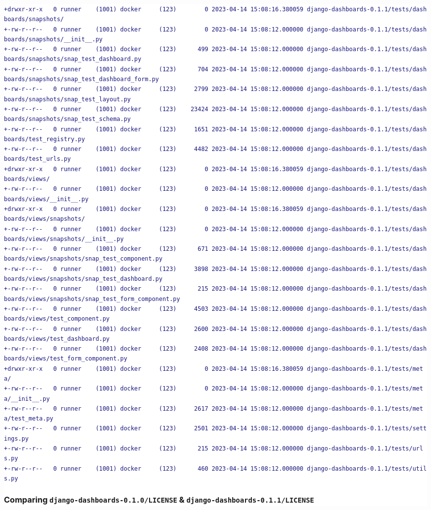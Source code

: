 ```diff
+drwxr-xr-x   0 runner    (1001) docker     (123)        0 2023-04-14 15:08:16.380059 django-dashboards-0.1.1/tests/dashboards/snapshots/
+-rw-r--r--   0 runner    (1001) docker     (123)        0 2023-04-14 15:08:12.000000 django-dashboards-0.1.1/tests/dashboards/snapshots/__init__.py
+-rw-r--r--   0 runner    (1001) docker     (123)      499 2023-04-14 15:08:12.000000 django-dashboards-0.1.1/tests/dashboards/snapshots/snap_test_dashboard.py
+-rw-r--r--   0 runner    (1001) docker     (123)      704 2023-04-14 15:08:12.000000 django-dashboards-0.1.1/tests/dashboards/snapshots/snap_test_dashboard_form.py
+-rw-r--r--   0 runner    (1001) docker     (123)     2799 2023-04-14 15:08:12.000000 django-dashboards-0.1.1/tests/dashboards/snapshots/snap_test_layout.py
+-rw-r--r--   0 runner    (1001) docker     (123)    23424 2023-04-14 15:08:12.000000 django-dashboards-0.1.1/tests/dashboards/snapshots/snap_test_schema.py
+-rw-r--r--   0 runner    (1001) docker     (123)     1651 2023-04-14 15:08:12.000000 django-dashboards-0.1.1/tests/dashboards/test_registry.py
+-rw-r--r--   0 runner    (1001) docker     (123)     4482 2023-04-14 15:08:12.000000 django-dashboards-0.1.1/tests/dashboards/test_urls.py
+drwxr-xr-x   0 runner    (1001) docker     (123)        0 2023-04-14 15:08:16.380059 django-dashboards-0.1.1/tests/dashboards/views/
+-rw-r--r--   0 runner    (1001) docker     (123)        0 2023-04-14 15:08:12.000000 django-dashboards-0.1.1/tests/dashboards/views/__init__.py
+drwxr-xr-x   0 runner    (1001) docker     (123)        0 2023-04-14 15:08:16.380059 django-dashboards-0.1.1/tests/dashboards/views/snapshots/
+-rw-r--r--   0 runner    (1001) docker     (123)        0 2023-04-14 15:08:12.000000 django-dashboards-0.1.1/tests/dashboards/views/snapshots/__init__.py
+-rw-r--r--   0 runner    (1001) docker     (123)      671 2023-04-14 15:08:12.000000 django-dashboards-0.1.1/tests/dashboards/views/snapshots/snap_test_component.py
+-rw-r--r--   0 runner    (1001) docker     (123)     3898 2023-04-14 15:08:12.000000 django-dashboards-0.1.1/tests/dashboards/views/snapshots/snap_test_dashboard.py
+-rw-r--r--   0 runner    (1001) docker     (123)      215 2023-04-14 15:08:12.000000 django-dashboards-0.1.1/tests/dashboards/views/snapshots/snap_test_form_component.py
+-rw-r--r--   0 runner    (1001) docker     (123)     4503 2023-04-14 15:08:12.000000 django-dashboards-0.1.1/tests/dashboards/views/test_component.py
+-rw-r--r--   0 runner    (1001) docker     (123)     2600 2023-04-14 15:08:12.000000 django-dashboards-0.1.1/tests/dashboards/views/test_dashboard.py
+-rw-r--r--   0 runner    (1001) docker     (123)     2408 2023-04-14 15:08:12.000000 django-dashboards-0.1.1/tests/dashboards/views/test_form_component.py
+drwxr-xr-x   0 runner    (1001) docker     (123)        0 2023-04-14 15:08:16.380059 django-dashboards-0.1.1/tests/meta/
+-rw-r--r--   0 runner    (1001) docker     (123)        0 2023-04-14 15:08:12.000000 django-dashboards-0.1.1/tests/meta/__init__.py
+-rw-r--r--   0 runner    (1001) docker     (123)     2617 2023-04-14 15:08:12.000000 django-dashboards-0.1.1/tests/meta/test_meta.py
+-rw-r--r--   0 runner    (1001) docker     (123)     2501 2023-04-14 15:08:12.000000 django-dashboards-0.1.1/tests/settings.py
+-rw-r--r--   0 runner    (1001) docker     (123)      215 2023-04-14 15:08:12.000000 django-dashboards-0.1.1/tests/urls.py
+-rw-r--r--   0 runner    (1001) docker     (123)      460 2023-04-14 15:08:12.000000 django-dashboards-0.1.1/tests/utils.py
```

### Comparing `django-dashboards-0.1.0/LICENSE` & `django-dashboards-0.1.1/LICENSE`

